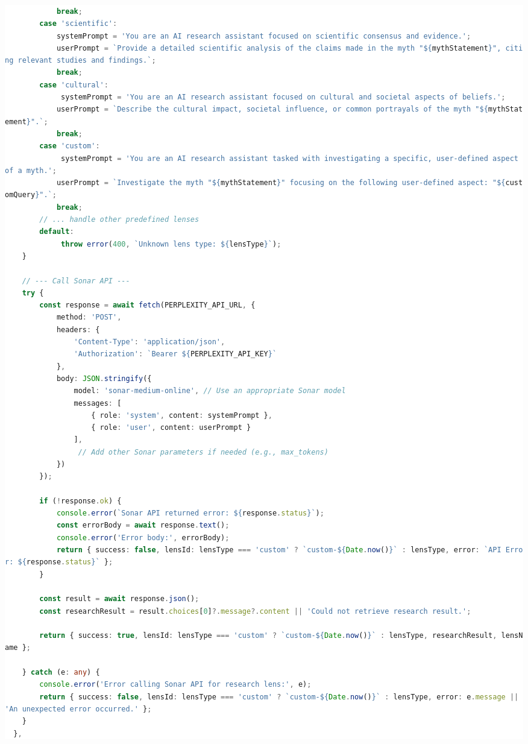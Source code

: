 ```typescript
            break;
        case 'scientific':
            systemPrompt = 'You are an AI research assistant focused on scientific consensus and evidence.';
            userPrompt = `Provide a detailed scientific analysis of the claims made in the myth "${mythStatement}", citing relevant studies and findings.`;
            break;
        case 'cultural':
             systemPrompt = 'You are an AI research assistant focused on cultural and societal aspects of beliefs.';
            userPrompt = `Describe the cultural impact, societal influence, or common portrayals of the myth "${mythStatement}".`;
            break;
        case 'custom':
             systemPrompt = 'You are an AI research assistant tasked with investigating a specific, user-defined aspect of a myth.';
            userPrompt = `Investigate the myth "${mythStatement}" focusing on the following user-defined aspect: "${customQuery}".`;
            break;
        // ... handle other predefined lenses
        default:
             throw error(400, `Unknown lens type: ${lensType}`);
    }

    // --- Call Sonar API ---
    try {
        const response = await fetch(PERPLEXITY_API_URL, {
            method: 'POST',
            headers: {
                'Content-Type': 'application/json',
                'Authorization': `Bearer ${PERPLEXITY_API_KEY}`
            },
            body: JSON.stringify({
                model: 'sonar-medium-online', // Use an appropriate Sonar model
                messages: [
                    { role: 'system', content: systemPrompt },
                    { role: 'user', content: userPrompt }
                ],
                 // Add other Sonar parameters if needed (e.g., max_tokens)
            })
        });

        if (!response.ok) {
            console.error(`Sonar API returned error: ${response.status}`);
            const errorBody = await response.text();
            console.error('Error body:', errorBody);
            return { success: false, lensId: lensType === 'custom' ? `custom-${Date.now()}` : lensType, error: `API Error: ${response.status}` };
        }

        const result = await response.json();
        const researchResult = result.choices[0]?.message?.content || 'Could not retrieve research result.';

        return { success: true, lensId: lensType === 'custom' ? `custom-${Date.now()}` : lensType, researchResult, lensName };

    } catch (e: any) {
        console.error('Error calling Sonar API for research lens:', e);
        return { success: false, lensId: lensType === 'custom' ? `custom-${Date.now()}` : lensType, error: e.message || 'An unexpected error occurred.' };
    }
  },
```
